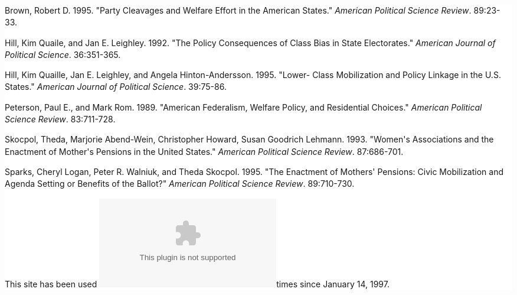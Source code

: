   
  

Brown, Robert D. 1995. "Party Cleavages and Welfare Effort in the American
States." _American Political Science Review_. 89:23-33.

  
  

Hill, Kim Quaile, and Jan E. Leighley. 1992. "The Policy Consequences of Class
Bias in State Electorates." _American Journal of Political Science_.
36:351-365.

  
  

Hill, Kim Quaille, Jan E. Leighley, and Angela Hinton-Andersson. 1995. "Lower-
Class Mobilization and Policy Linkage in the U.S. States." _American Journal
of Political Science_. 39:75-86.

Peterson, Paul E., and Mark Rom. 1989. "American Federalism, Welfare Policy,
and Residential Choices." _American Political Science Review_. 83:711-728.

  
  

Skocpol, Theda, Marjorie Abend-Wein, Christopher Howard, Susan Goodrich
Lehmann. 1993. "Women's Associations and the Enactment of Mother's Pensions in
the United States." _American Political Science Review_. 87:686-701.

  
  

Sparks, Cheryl Logan, Peter R. Walniuk, and Theda Skocpol. 1995. "The
Enactment of Mothers' Pensions: Civic Mobilization and Agenda Setting or
Benefits of the Ballot?" _American Political Science Review_. 89:710-730.

  
  

This site has been used ![](/cgi-bin/count.exe?dd=B|df=ps429.dat)times since
January 14, 1997.  

